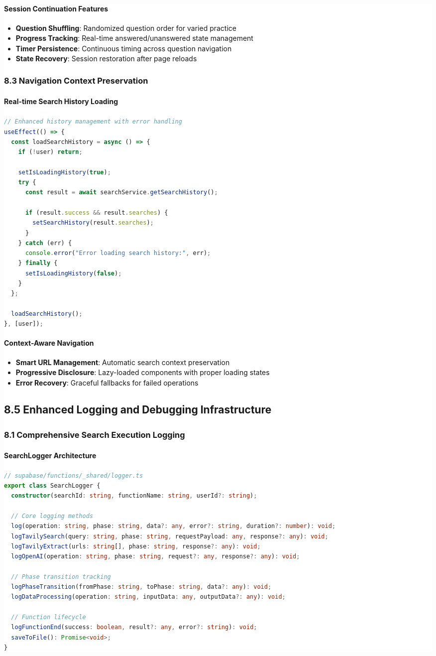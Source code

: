 
#### Session Continuation Features
- **Question Shuffling**: Randomized question order for varied practice
- **Progress Tracking**: Real-time answered/unanswered state management
- **Timer Persistence**: Continuous timing across question navigation
- **State Recovery**: Session restoration after page reloads

### 8.3 Navigation Context Preservation

#### Real-time Search History Loading
```typescript
// Enhanced history management with error handling
useEffect(() => {
  const loadSearchHistory = async () => {
    if (!user) return;

    setIsLoadingHistory(true);
    try {
      const result = await searchService.getSearchHistory();
      
      if (result.success && result.searches) {
        setSearchHistory(result.searches);
      }
    } catch (err) {
      console.error("Error loading search history:", err);
    } finally {
      setIsLoadingHistory(false);
    }
  };

  loadSearchHistory();
}, [user]);
```

#### Context-Aware Navigation
- **Smart URL Management**: Automatic search context preservation
- **Progressive Disclosure**: Lazy-loaded components with proper loading states
- **Error Recovery**: Graceful fallbacks for failed operations

## 8.5 Enhanced Logging and Debugging Infrastructure

### 8.1 Comprehensive Search Execution Logging

#### SearchLogger Architecture
```typescript
// supabase/functions/_shared/logger.ts
export class SearchLogger {
  constructor(searchId: string, functionName: string, userId?: string);
  
  // Core logging methods
  log(operation: string, phase: string, data?: any, error?: string, duration?: number): void;
  logTavilySearch(query: string, phase: string, requestPayload: any, response?: any): void;
  logTavilyExtract(urls: string[], phase: string, response?: any): void;
  logOpenAI(operation: string, phase: string, request?: any, response?: any): void;
  
  // Phase transition tracking
  logPhaseTransition(fromPhase: string, toPhase: string, data?: any): void;
  logDataProcessing(operation: string, inputData: any, outputData?: any): void;
  
  // Function lifecycle
  logFunctionEnd(success: boolean, result?: any, error?: string): void;
  saveToFile(): Promise<void>;
}
```